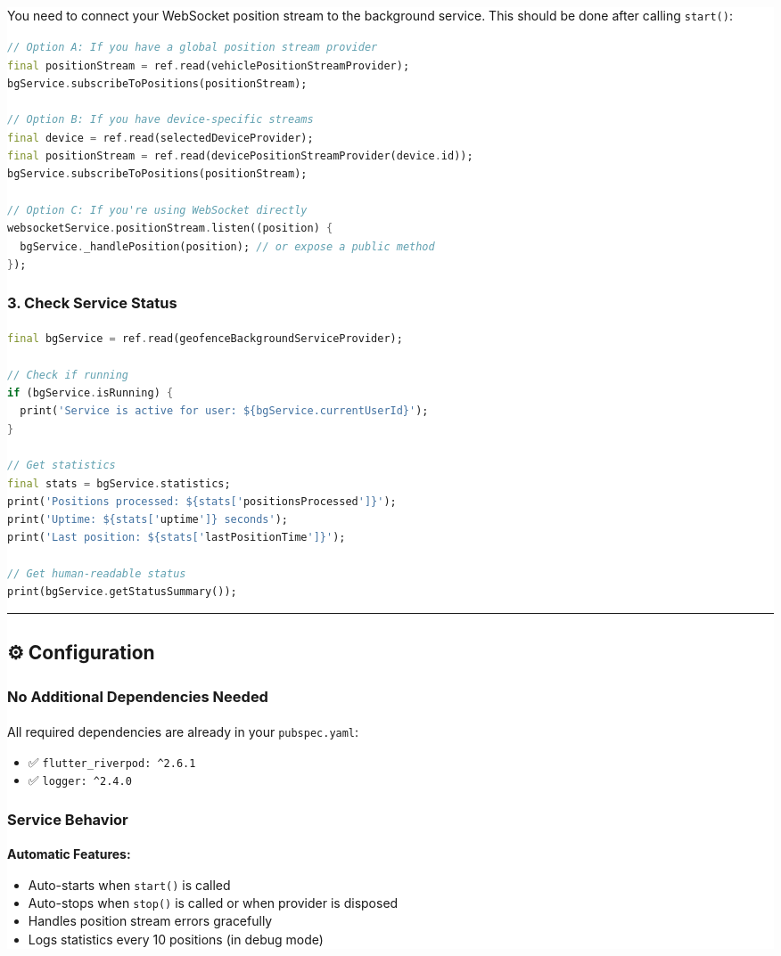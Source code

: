 You need to connect your WebSocket position stream to the background service. This should be done after calling `start()`:

```dart
// Option A: If you have a global position stream provider
final positionStream = ref.read(vehiclePositionStreamProvider);
bgService.subscribeToPositions(positionStream);

// Option B: If you have device-specific streams
final device = ref.read(selectedDeviceProvider);
final positionStream = ref.read(devicePositionStreamProvider(device.id));
bgService.subscribeToPositions(positionStream);

// Option C: If you're using WebSocket directly
websocketService.positionStream.listen((position) {
  bgService._handlePosition(position); // or expose a public method
});
```

### 3. Check Service Status

```dart
final bgService = ref.read(geofenceBackgroundServiceProvider);

// Check if running
if (bgService.isRunning) {
  print('Service is active for user: ${bgService.currentUserId}');
}

// Get statistics
final stats = bgService.statistics;
print('Positions processed: ${stats['positionsProcessed']}');
print('Uptime: ${stats['uptime']} seconds');
print('Last position: ${stats['lastPositionTime']}');

// Get human-readable status
print(bgService.getStatusSummary());
```

---

## ⚙️ Configuration

### No Additional Dependencies Needed

All required dependencies are already in your `pubspec.yaml`:
- ✅ `flutter_riverpod: ^2.6.1`
- ✅ `logger: ^2.4.0`

### Service Behavior

**Automatic Features:**
- Auto-starts when `start()` is called
- Auto-stops when `stop()` is called or when provider is disposed
- Handles position stream errors gracefully
- Logs statistics every 10 positions (in debug mode)
